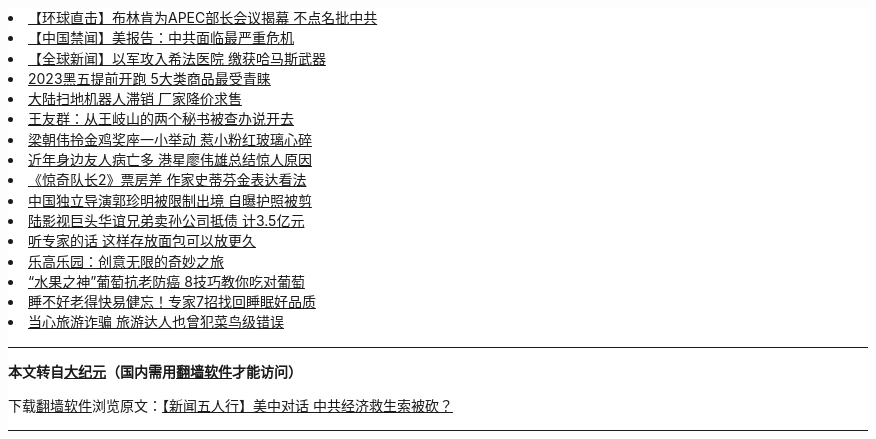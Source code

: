 <li><a href="https://github.com/19920513/djy/blob/master/gb/23/11/15/n14117081.md#1">【环球直击】布林肯为APEC部长会议揭幕 不点名批中共</a></li>
<li><a href="https://github.com/19920513/djy/blob/master/gb/23/11/15/n14117083.md#1">【中国禁闻】美报告：中共面临最严重危机</a></li>
<li><a href="https://github.com/19920513/djy/blob/master/gb/23/11/16/n14117752.md#1">【全球新闻】以军攻入希法医院 缴获哈马斯武器</a></li>
<li><a href="https://github.com/19920513/djy/blob/master/gb/23/11/15/n14116626.md#1">2023黑五提前开跑 5大类商品最受青睐</a></li>
<li><a href="https://github.com/19920513/djy/blob/master/gb/23/11/15/n14116582.md#1">大陆扫地机器人滞销 厂家降价求售</a></li>
<li><a href="https://github.com/19920513/djy/blob/master/gb/23/11/14/n14116441.md#1">王友群：从王岐山的两个秘书被查办说开去</a></li>
<li><a href="https://github.com/19920513/djy/blob/master/gb/23/11/14/n14116452.md#1">梁朝伟拎金鸡奖座一小举动 惹小粉红玻璃心碎</a></li>
<li><a href="https://github.com/19920513/djy/blob/master/gb/23/11/14/n14116517.md#1">近年身边友人病亡多 港星廖伟雄总结惊人原因</a></li>
<li><a href="https://github.com/19920513/djy/blob/master/gb/23/11/14/n14115941.md#1">《惊奇队长2》票房差 作家史蒂芬金表达看法</a></li>
<li><a href="https://github.com/19920513/djy/blob/master/gb/23/11/15/n14117273.md#1">中国独立导演郭珍明被限制出境 自曝护照被剪</a></li>
<li><a href="https://github.com/19920513/djy/blob/master/gb/23/11/14/n14116440.md#1">陆影视巨头华谊兄弟卖孙公司抵债 计3.5亿元</a></li>
<li><a href="https://github.com/19920513/djy/blob/master/gb/23/11/14/n14116068.md#1">听专家的话 这样存放面包可以放更久</a></li>
<li><a href="https://github.com/19920513/djy/blob/master/gb/23/11/12/n14114677.md#1">乐高乐园：创意无限的奇妙之旅</a></li>
<li><a href="https://github.com/19920513/djy/blob/master/gb/23/11/14/n14116484.md#1">“水果之神”葡萄抗老防癌 8技巧教你吃对葡萄</a></li>
<li><a href="https://github.com/19920513/djy/blob/master/gb/23/11/3/n14108806.md#1">睡不好老得快易健忘！专家7招找回睡眠好品质</a></li>
<li><a href="https://github.com/19920513/djy/blob/master/gb/23/11/15/n14116882.md#1">当心旅游诈骗 旅游达人也曾犯菜鸟级错误</a></li>
<hr>
<strong>本文转自<a href="https://www.epochtimes.com">大纪元</a>（国内需用<a href="https://github.com/19920513/www/blob/master/README.md#8">翻墙软件</a>才能访问）</strong><p>下载<a href="https://github.com/19920513/www/blob/master/README.md#8">翻墙软件</a>浏览原文：<a href="https://www.epochtimes.com/gb/23/11/16/n14118177.htm">【新闻五人行】美中对话 中共经济救生索被砍？</a></p><hr>